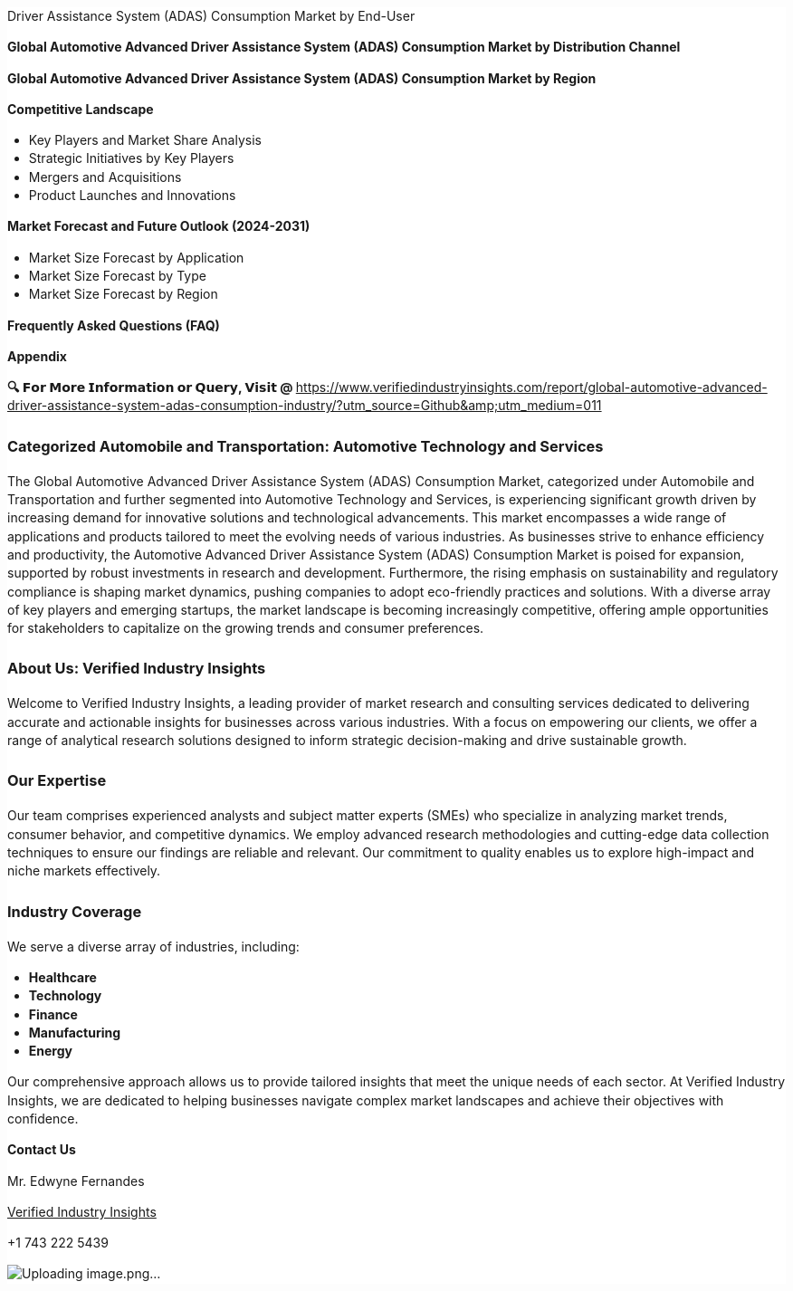 Driver Assistance System (ADAS) Consumption Market by End-User</strong></p><p><strong>Global Automotive Advanced Driver Assistance System (ADAS) Consumption Market by Distribution Channel</strong></p><p><strong>Global Automotive Advanced Driver Assistance System (ADAS) Consumption Market by Region</strong></p><p><strong>Competitive Landscape</strong></p><ul><li>Key Players and Market Share Analysis</li><li>Strategic Initiatives by Key Players</li><li>Mergers and Acquisitions</li><li>Product Launches and Innovations</li></ul><p><strong>Market Forecast and Future Outlook (2024-2031)</strong></p><ul><li>Market Size Forecast by Application</li><li>Market Size Forecast by Type</li><li>Market Size Forecast by Region</li></ul><p><strong>Frequently Asked Questions (FAQ)</strong></p><p><strong>Appendix<br /></strong></p><p><strong>🔍 𝗙𝗼𝗿 𝗠𝗼𝗿𝗲 𝗜𝗻𝗳𝗼𝗿𝗺𝗮𝘁𝗶𝗼𝗻 𝗼𝗿 𝗤𝘂𝗲𝗿𝘆, 𝗩𝗶𝘀𝗶𝘁 @ </strong><a href="https://www.verifiedindustryinsights.com/report/global-automotive-advanced-driver-assistance-system-adas-consumption-industry/?utm_source=Github&amp;utm_medium=011">https://www.verifiedindustryinsights.com/report/global-automotive-advanced-driver-assistance-system-adas-consumption-industry/?utm_source=Github&amp;utm_medium=011</a>&nbsp;</p><h3>Categorized Automobile and Transportation: Automotive Technology and Services </h3><p>The Global Automotive Advanced Driver Assistance System (ADAS) Consumption Market, categorized under Automobile and Transportation and further segmented into Automotive Technology and Services, is experiencing significant growth driven by increasing demand for innovative solutions and technological advancements. This market encompasses a wide range of applications and products tailored to meet the evolving needs of various industries. As businesses strive to enhance efficiency and productivity, the Automotive Advanced Driver Assistance System (ADAS) Consumption Market is poised for expansion, supported by robust investments in research and development. Furthermore, the rising emphasis on sustainability and regulatory compliance is shaping market dynamics, pushing companies to adopt eco-friendly practices and solutions. With a diverse array of key players and emerging startups, the market landscape is becoming increasingly competitive, offering ample opportunities for stakeholders to capitalize on the growing trends and consumer preferences.</p><h3>About Us: Verified Industry Insights</h3><p>Welcome to Verified Industry Insights, a leading provider of market research and consulting services dedicated to delivering accurate and actionable insights for businesses across various industries. With a focus on empowering our clients, we offer a range of analytical research solutions designed to inform strategic decision-making and drive sustainable growth.</p><h3>Our Expertise</h3><p>Our team comprises experienced analysts and subject matter experts (SMEs) who specialize in analyzing market trends, consumer behavior, and competitive dynamics. We employ advanced research methodologies and cutting-edge data collection techniques to ensure our findings are reliable and relevant. Our commitment to quality enables us to explore high-impact and niche markets effectively.</p><h3>Industry Coverage</h3><p>We serve a diverse array of industries, including:</p><ul><li><strong>Healthcare</strong></li><li><strong>Technology</strong></li><li><strong>Finance</strong></li><li><strong>Manufacturing</strong></li><li><strong>Energy</strong></li></ul><p>Our comprehensive approach allows us to provide tailored insights that meet the unique needs of each sector. At Verified Industry Insights, we are dedicated to helping businesses navigate complex market landscapes and achieve their objectives with confidence.</p><p><strong>Contact Us</strong></p><p>Mr. Edwyne Fernandes</p><p><a href="https://www.verifiedindustryinsights.com/">Verified Industry Insights</a></p><p>+1 743 222 5439</p>
![Uploading image.png…]()
